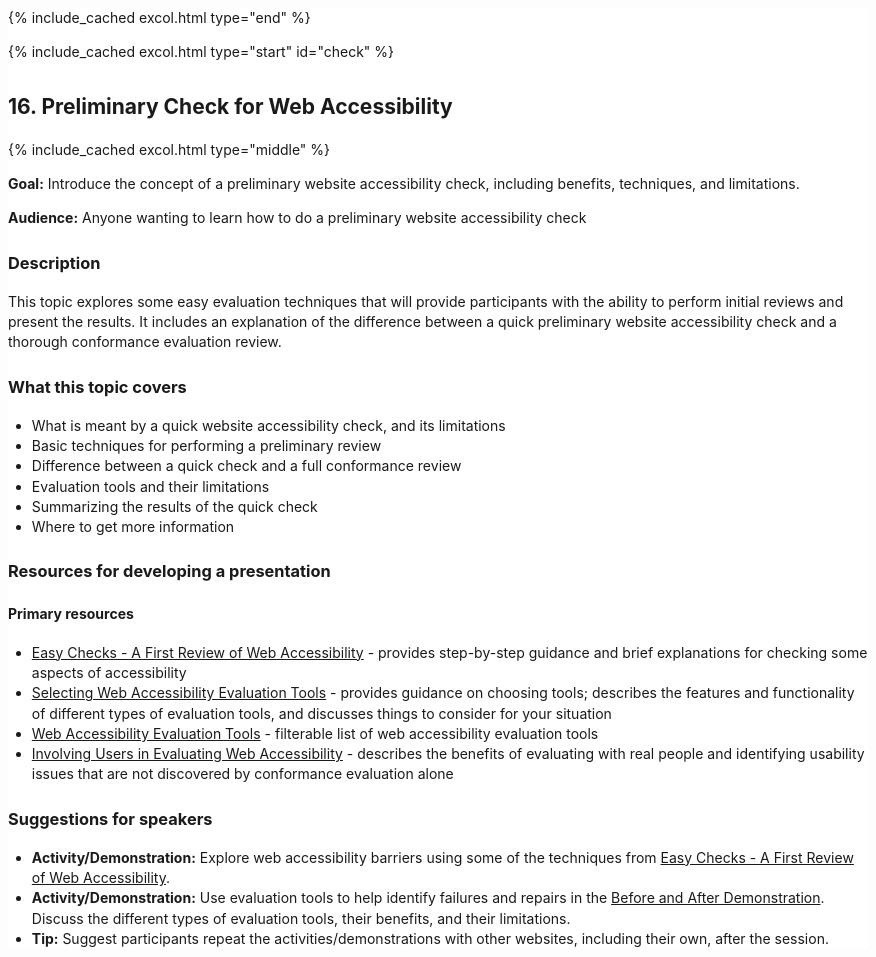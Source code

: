 {% include_cached excol.html type="end" %}

{% include_cached excol.html type="start" id="check" %}

## 16. Preliminary Check for Web Accessibility

{% include_cached excol.html type="middle" %}

**Goal:** Introduce the concept of a preliminary website accessibility check, including benefits, techniques, and limitations.

**Audience:** Anyone wanting to learn how to do a preliminary website accessibility check

### Description

This topic explores some easy evaluation techniques that will provide participants with the ability to perform initial reviews and present the results. It includes an explanation of the difference between a quick preliminary website accessibility check and a thorough conformance evaluation review.

### What this topic covers

-   What is meant by a quick website accessibility check, and its limitations
-   Basic techniques for performing a preliminary review
-   Difference between a quick check and a full conformance review
-   Evaluation tools and their limitations
-   Summarizing the results of the quick check
-   Where to get more information

### Resources for developing a presentation

#### Primary resources

-   [Easy Checks - A First Review of Web Accessibility](/test-evaluate/preliminary/) - provides step-by-step guidance and brief explanations for checking some aspects of accessibility
-   [Selecting Web Accessibility Evaluation Tools](https://www.w3.org/WAI/eval/selectingtools) - provides guidance on choosing tools; describes the features and functionality of different types of evaluation tools, and discusses things to consider for your situation
-   [Web Accessibility Evaluation Tools](https://www.w3.org/WAI/ER/tools/) - filterable list of web accessibility evaluation tools
-   [Involving Users in Evaluating Web Accessibility](https://www.w3.org/WAI/eval/users) - describes the benefits of evaluating with real people and identifying usability issues that are not discovered by conformance evaluation alone

### Suggestions for speakers

-   **Activity/Demonstration:** Explore web accessibility barriers using some of the techniques from [Easy Checks - A First Review of Web Accessibility](/test-evaluate/preliminary/).
-   **Activity/Demonstration:** Use evaluation tools to help identify failures and repairs in the [Before and After Demonstration](https://www.w3.org/WAI/demos/bad/). Discuss the different types of evaluation tools, their benefits, and their limitations.
-   **Tip:** Suggest participants repeat the activities/demonstrations with other websites, including their own, after the session.
